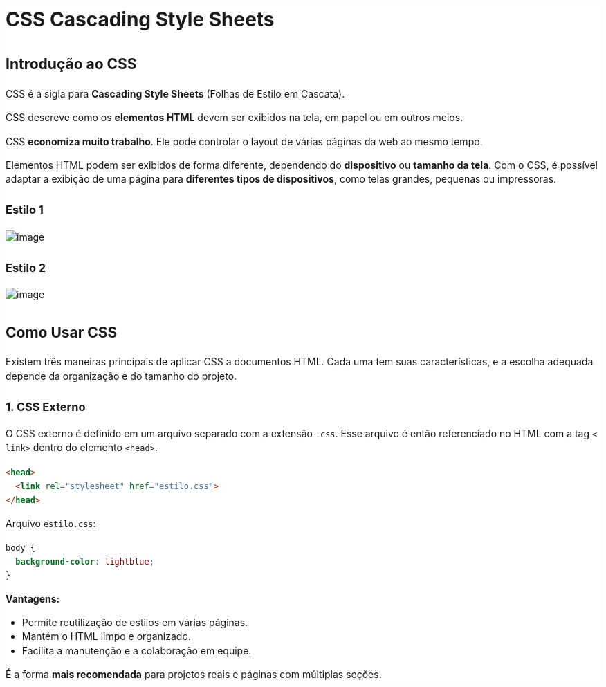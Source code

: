  # CSS Cascading Style Sheets

## Introdução ao CSS

CSS é a sigla para **Cascading Style Sheets** (Folhas de Estilo em Cascata).

CSS descreve como os **elementos HTML** devem ser exibidos na tela, em papel ou em outros meios.

CSS **economiza muito trabalho**. Ele pode controlar o layout de várias páginas da web ao mesmo tempo.

Elementos HTML podem ser exibidos de forma diferente, dependendo do **dispositivo** ou **tamanho da tela**.
Com o CSS, é possível adaptar a exibição de uma página para **diferentes tipos de dispositivos**, como telas grandes, pequenas ou impressoras.

### Estilo 1
![image](https://github.com/user-attachments/assets/5f71e2af-dbde-46a7-adb8-a744887a9ab2)
### Estilo 2
![image](https://github.com/user-attachments/assets/3eccf5f5-6f3d-418b-96a1-303b6ebe5929)

## Como Usar CSS

Existem três maneiras principais de aplicar CSS a documentos HTML. Cada uma tem suas características, e a escolha adequada depende da organização e do tamanho do projeto.

### 1. CSS Externo

O CSS externo é definido em um arquivo separado com a extensão `.css`. Esse arquivo é então referenciado no HTML com a tag `<link>` dentro do elemento `<head>`.

```html
<head>
  <link rel="stylesheet" href="estilo.css">
</head>
```

Arquivo `estilo.css`:

```css
body {
  background-color: lightblue;
}
```

**Vantagens:**

* Permite reutilização de estilos em várias páginas.
* Mantém o HTML limpo e organizado.
* Facilita a manutenção e a colaboração em equipe.

É a forma **mais recomendada** para projetos reais e páginas com múltiplas seções.
